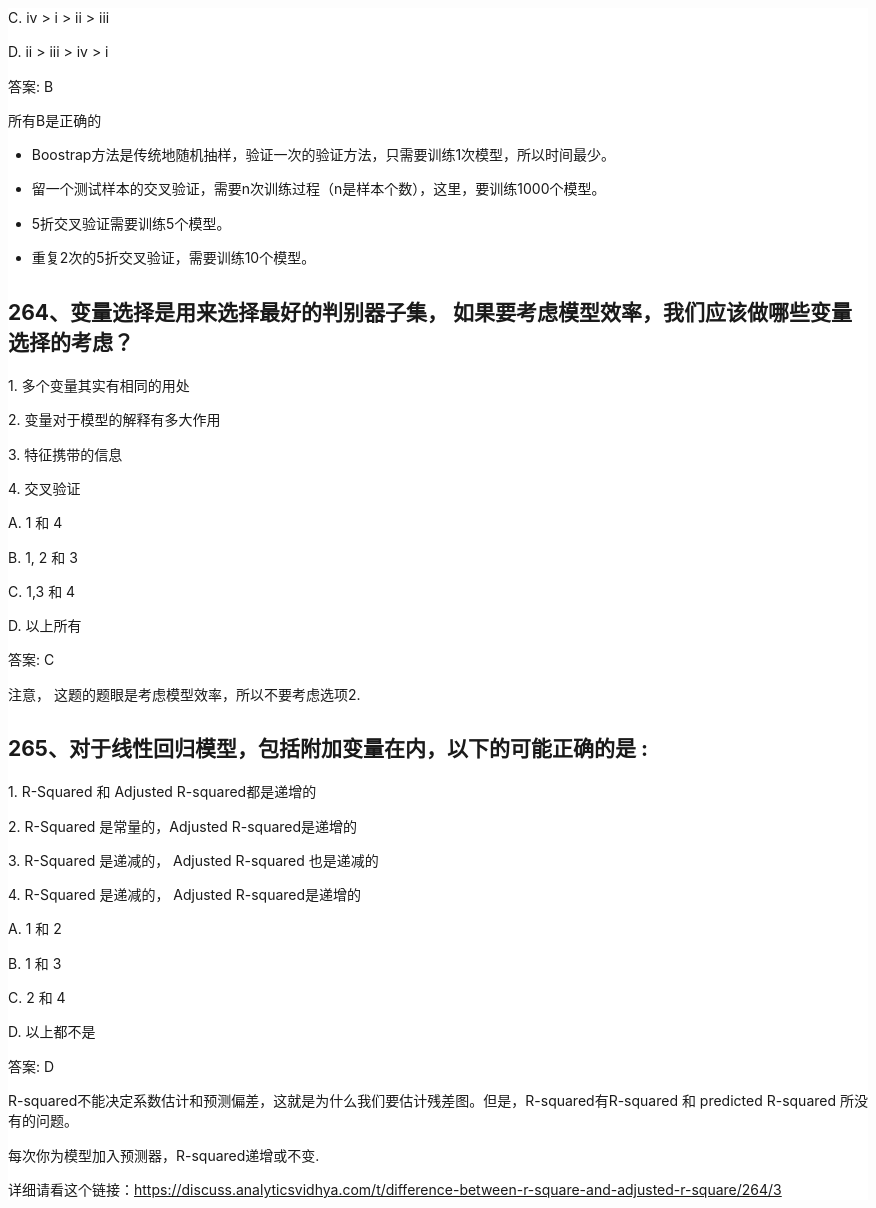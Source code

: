 C. iv > i > ii > iii

D. ii > iii > iv > i

答案: B

所有B是正确的

*   Boostrap方法是传统地随机抽样，验证一次的验证方法，只需要训练1次模型，所以时间最少。

*   留一个测试样本的交叉验证，需要n次训练过程（n是样本个数），这里，要训练1000个模型。

*   5折交叉验证需要训练5个模型。

*   重复2次的5折交叉验证，需要训练10个模型。

## 264、变量选择是用来选择最好的判别器子集， 如果要考虑模型效率，我们应该做哪些变量选择的考虑？ 

1\. 多个变量其实有相同的用处

2\. 变量对于模型的解释有多大作用

3\. 特征携带的信息

4\. 交叉验证

A. 1 和 4

B. 1, 2 和 3

C. 1,3 和 4

D. 以上所有

答案: C

注意， 这题的题眼是考虑模型效率，所以不要考虑选项2.

## 265、对于线性回归模型，包括附加变量在内，以下的可能正确的是 :

1\. R-Squared 和 Adjusted R-squared都是递增的

2\. R-Squared 是常量的，Adjusted R-squared是递增的

3\. R-Squared 是递减的， Adjusted R-squared 也是递减的

4\. R-Squared 是递减的， Adjusted R-squared是递增的

A. 1 和 2

B. 1 和 3

C. 2 和 4

D. 以上都不是

答案: D

R-squared不能决定系数估计和预测偏差，这就是为什么我们要估计残差图。但是，R-squared有R-squared 和 predicted R-squared 所没有的问题。

每次你为模型加入预测器，R-squared递增或不变.

详细请看这个链接：https://discuss.analyticsvidhya.com/t/difference-between-r-square-and-adjusted-r-square/264/3

